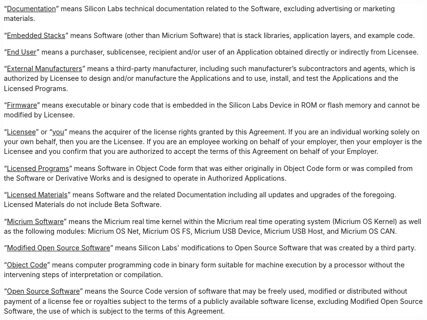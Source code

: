 <p>&ldquo;<u>Documentation</u>&rdquo;
means Silicon Labs technical documentation related to the Software, excluding
advertising or marketing materials.</p>

<p>&ldquo;<u>Embedded Stacks</u>&rdquo; means Software (other than Micrium Software) that is stack
libraries, application layers, and example code.</p>

<p>&ldquo;<u>End User</u>&rdquo; means a purchaser, sublicensee, recipient and/or user of an
Application obtained directly or indirectly from Licensee.</p>

<p>&ldquo;<u>External Manufacturers</u>&rdquo; means a third-party manufacturer, including such
manufacturer&rsquo;s subcontractors and agents, which is authorized by Licensee to
design and/or manufacture the Applications and to use, install, and test the Applications
and the Licensed Programs.</p>

<p>&ldquo;<u>Firmware</u>&rdquo;
means executable or binary code that is embedded in the Silicon Labs Device in
ROM or flash memory and cannot be modified by Licensee.</p>

<p>&ldquo;<u>Licensee</u>&rdquo;
or &ldquo;<u>you</u>&rdquo; means the acquirer of the license rights granted by this
Agreement. If you are an individual working solely on your own behalf, then you
are the Licensee. If you are an employee working on behalf of your employer,
then your employer is the Licensee and you confirm that you are authorized to
accept the terms of this Agreement on behalf of your Employer.</p>

<p>&ldquo;<u>Licensed Programs</u>&rdquo; means Software in Object Code form that was either originally in
Object Code form or was compiled from the Software or Derivative Works and is
designed to operate in Authorized Applications.</p>

<p>&ldquo;<u>Licensed Materials</u>&rdquo; means Software and the related Documentation including all updates
and upgrades of the foregoing. Licensed Materials do not include Beta Software.</p>

<p>&ldquo;<u>Micrium Software</u>&rdquo; means the Micrium real time kernel within the Micrium real time
operating system (Micrium OS Kernel) as well as the following modules: Micrium OS Net, Micrium OS FS,
Micrium USB Device, Micrium USB Host, and Micrium OS CAN.</p>

<p>&ldquo;<u>Modified Open Source Software</u>&rdquo; means Silicon Labs' modifications to Open Source 
   Software that was created by a third party.</p>
   
<p>&ldquo;<u>Object Code</u>&rdquo; means computer programming code in binary form suitable for machine
execution by a processor without the intervening steps of interpretation or
compilation.</p>

<p>&ldquo;<u>Open Source Software</u>&rdquo; means the Source Code version of software that may be
freely used, modified or distributed without payment of a license fee or
royalties subject to the terms of a publicly available software license,
excluding Modified Open Source Software, the use of which is subject to the terms 
of this Agreement.</p>
